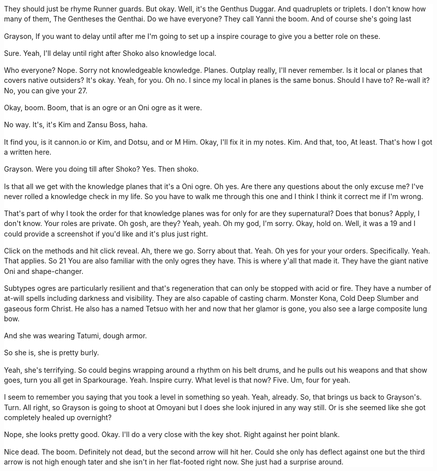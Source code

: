 They should just be rhyme Runner guards. But okay. Well, it's the Genthus Duggar. And quadruplets or triplets. I don't know how many of them, The Gentheses the Genthai. Do we have everyone? They call Yanni the boom. And of course she's going last

Grayson, If you want to delay until after me I'm going to set up a inspire courage to give you a better role on these.

Sure. Yeah, I'll delay until right after Shoko also knowledge local.

Who everyone? Nope. Sorry not knowledgeable knowledge. Planes. Outplay really, I'll never remember. Is it local or planes that covers native outsiders? It's okay. Yeah, for you. Oh no. I since my local in planes is the same bonus. Should I have to? Re-wall it? No, you can give your 27.

Okay, boom. Boom, that is an ogre or an Oni ogre as it were.

No way. It's, it's Kim and Zansu Boss, haha.

It find you, is it cannon.io or Kim, and Dotsu, and or M Him. Okay, I'll fix it in my notes. Kim. And that, too, At least. That's how I got a written here.

Grayson. Were you doing till after Shoko? Yes. Then shoko.

Is that all we get with the knowledge planes that it's a Oni ogre. Oh yes. Are there any questions about the only excuse me? I've never rolled a knowledge check in my life. So you have to walk me through this one and I think I think it correct me if I'm wrong.

That's part of why I took the order for that knowledge planes was for only for are they supernatural? Does that bonus? Apply, I don't know. Your roles are private. Oh gosh, are they? Yeah, yeah. Oh my god, I'm sorry. Okay, hold on. Well, it was a 19 and I could provide a screenshot if you'd like and it's plus just right.

Click on the methods and hit click reveal. Ah, there we go. Sorry about that. Yeah. Oh yes for your your orders. Specifically. Yeah. That applies. So 21 You are also familiar with the only ogres they have. This is where y'all that made it. They have the giant native Oni and shape-changer.

Subtypes ogres are particularly resilient and that's regeneration that can only be stopped with acid or fire. They have a number of at-will spells including darkness and visibility. They are also capable of casting charm. Monster Kona, Cold Deep Slumber and gaseous form Christ. He also has a named Tetsuo with her and now that her glamor is gone, you also see a large composite lung bow.

And she was wearing Tatumi, dough armor.

So she is, she is pretty burly.

Yeah, she's terrifying. So could begins wrapping around a rhythm on his belt drums, and he pulls out his weapons and that show goes, turn you all get in Sparkourage. Yeah. Inspire curry. What level is that now? Five. Um, four for yeah.

I seem to remember you saying that you took a level in something so yeah. Yeah, already. So, that brings us back to Grayson's. Turn. All right, so Grayson is going to shoot at Omoyani but I does she look injured in any way still. Or is she seemed like she got completely healed up overnight?

Nope, she looks pretty good. Okay. I'll do a very close with the key shot. Right against her point blank.

Nice dead. The boom. Definitely not dead, but the second arrow will hit her. Could she only has deflect against one but the third arrow is not high enough tater and she isn't in her flat-footed right now. She just had a surprise around.
